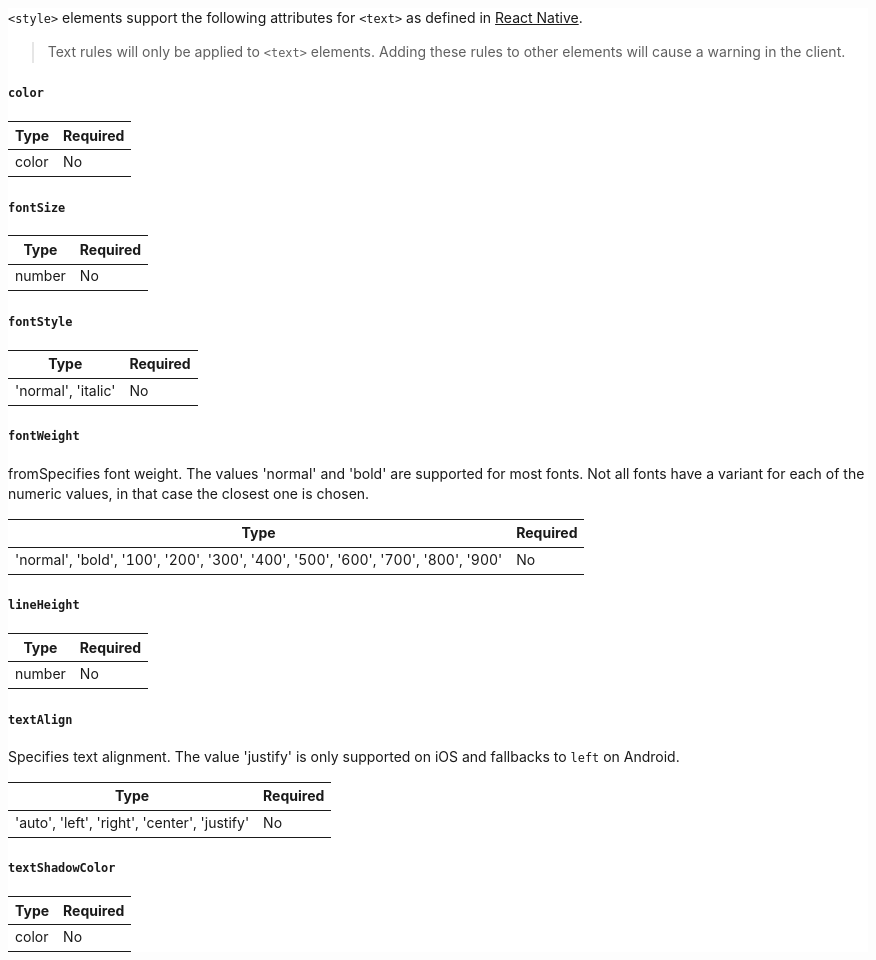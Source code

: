 `<style>` elements support the following attributes for `<text>` as defined in [React Native](https://facebook.github.io/react-native/docs/text-style-props).

> Text rules will only be applied to `<text>` elements. Adding these rules to other elements will cause a warning in the client.

#### `color`

| Type  | Required |
| ----- | -------- |
| color | No       |

#### `fontSize`

| Type   | Required |
| ------ | -------- |
| number | No       |

#### `fontStyle`

| Type               | Required |
| ------------------ | -------- |
| 'normal', 'italic' | No       |

#### `fontWeight`

fromSpecifies font weight. The values 'normal' and 'bold' are supported for most fonts. Not all fonts have a variant for each of the numeric values, in that case the closest one is chosen.

| Type                                                                            | Required |
| ------------------------------------------------------------------------------- | -------- |
| 'normal', 'bold', '100', '200', '300', '400', '500', '600', '700', '800', '900' | No       |

#### `lineHeight`

| Type   | Required |
| ------ | -------- |
| number | No       |

#### `textAlign`

Specifies text alignment. The value 'justify' is only supported on iOS and fallbacks to `left` on Android.

| Type                                         | Required |
| -------------------------------------------- | -------- |
| 'auto', 'left', 'right', 'center', 'justify' | No       |

#### `textShadowColor`

| Type  | Required |
| ----- | -------- |
| color | No       |
